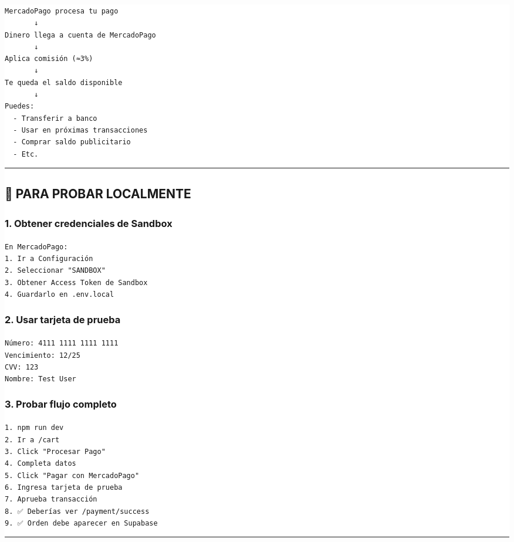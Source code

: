 ```
MercadoPago procesa tu pago
       ↓
Dinero llega a cuenta de MercadoPago
       ↓
Aplica comisión (≈3%)
       ↓
Te queda el saldo disponible
       ↓
Puedes:
  - Transferir a banco
  - Usar en próximas transacciones
  - Comprar saldo publicitario
  - Etc.
```

---

## 🧪 PARA PROBAR LOCALMENTE

### 1. Obtener credenciales de Sandbox
```
En MercadoPago:
1. Ir a Configuración
2. Seleccionar "SANDBOX"
3. Obtener Access Token de Sandbox
4. Guardarlo en .env.local
```

### 2. Usar tarjeta de prueba
```
Número: 4111 1111 1111 1111
Vencimiento: 12/25
CVV: 123
Nombre: Test User
```

### 3. Probar flujo completo
```
1. npm run dev
2. Ir a /cart
3. Click "Procesar Pago"
4. Completa datos
5. Click "Pagar con MercadoPago"
6. Ingresa tarjeta de prueba
7. Aprueba transacción
8. ✅ Deberías ver /payment/success
9. ✅ Orden debe aparecer en Supabase
```

---
